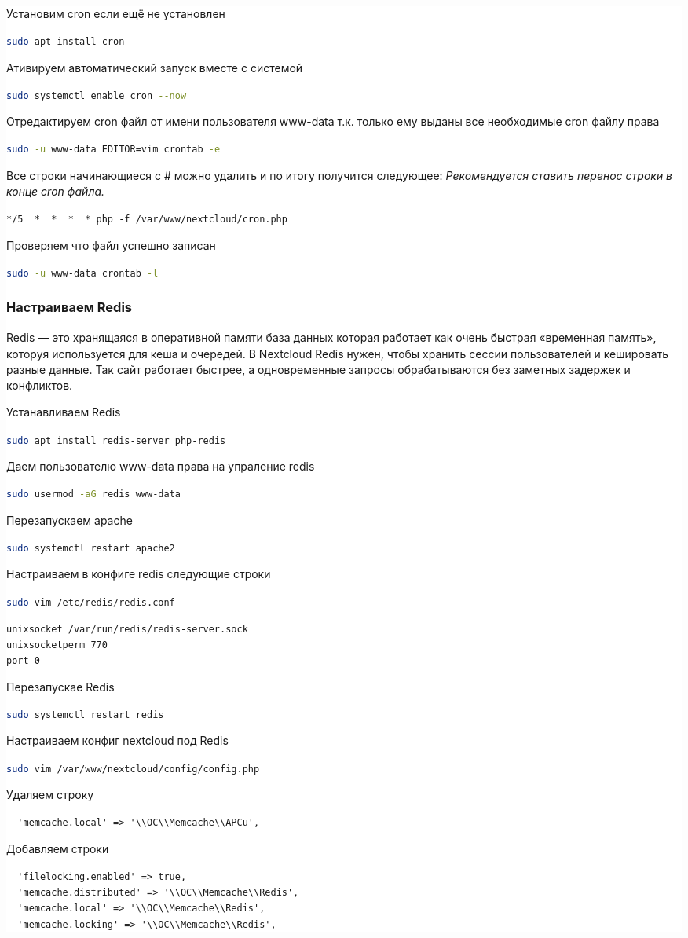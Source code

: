 Установим cron если ещё не установлен
```bash
sudo apt install cron
```
Ативируем автоматический запуск вместе с системой
```bash
sudo systemctl enable cron --now
```
Отредактируем cron файл от имени пользователя www-data т.к. только ему выданы все необходимые cron файлу права
```bash
sudo -u www-data EDITOR=vim crontab -e
```
Все строки начинающиеся с # можно удалить и по итогу получится следующее:
_Рекомендуется ставить перенос строки в конце cron файла._
```
*/5  *  *  *  * php -f /var/www/nextcloud/cron.php

```
Проверяем что файл успешно записан
```bash
sudo -u www-data crontab -l
```

### Настраиваем Redis
Redis — это хранящаяся в оперативной памяти  база данных которая работает как очень быстрая «временная память», которуя используется для кеша и очередей.
В Nextcloud Redis нужен, чтобы хранить сессии пользователей и кешировать разные данные. Так сайт работает быстрее, а одновременные запросы обрабатываются без заметных задержек и конфликтов.

Устанавливаем Redis
```bash
sudo apt install redis-server php-redis
```
Даем пользователю www-data права на упраление redis
```bash
sudo usermod -aG redis www-data
```
Перезапускаем apache
```bash
sudo systemctl restart apache2
```
Настраиваем в конфиге redis следующие строки
```bash
sudo vim /etc/redis/redis.conf
```
```
unixsocket /var/run/redis/redis-server.sock
unixsocketperm 770
port 0
```
Перезапускае Redis
```bash
sudo systemctl restart redis
```
Настраиваем конфиг nextcloud под Redis
```bash
sudo vim /var/www/nextcloud/config/config.php
```
Удаляем строку
```
  'memcache.local' => '\\OC\\Memcache\\APCu',
```
Добавляем строки
```
  'filelocking.enabled' => true,
  'memcache.distributed' => '\\OC\\Memcache\\Redis',
  'memcache.local' => '\\OC\\Memcache\\Redis',
  'memcache.locking' => '\\OC\\Memcache\\Redis',
```
